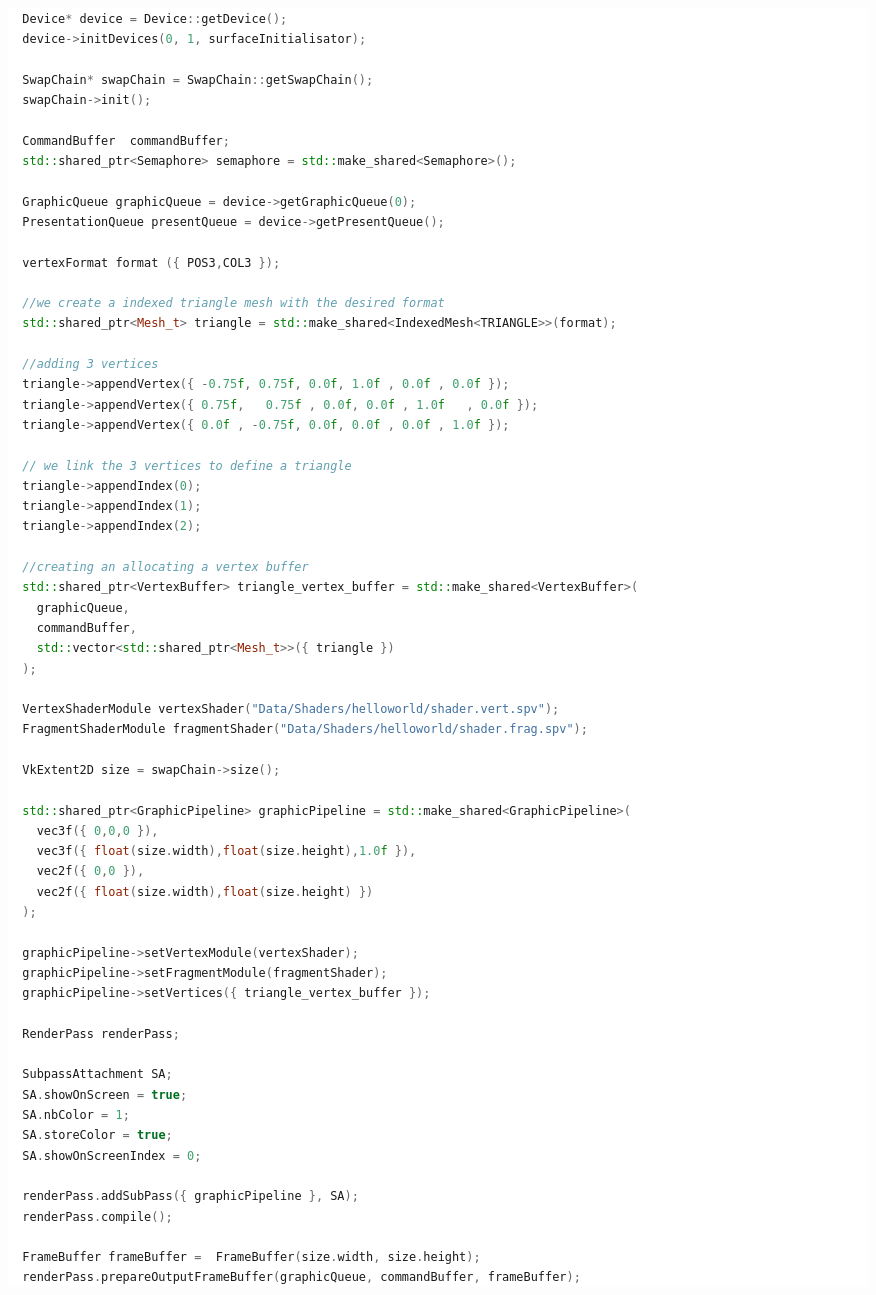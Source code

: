 ```cpp
  Device* device = Device::getDevice();
  device->initDevices(0, 1, surfaceInitialisator);

  SwapChain* swapChain = SwapChain::getSwapChain();
  swapChain->init();

  CommandBuffer  commandBuffer;
  std::shared_ptr<Semaphore> semaphore = std::make_shared<Semaphore>();

  GraphicQueue graphicQueue = device->getGraphicQueue(0);
  PresentationQueue presentQueue = device->getPresentQueue();

  vertexFormat format ({ POS3,COL3 });

  //we create a indexed triangle mesh with the desired format
  std::shared_ptr<Mesh_t> triangle = std::make_shared<IndexedMesh<TRIANGLE>>(format);

  //adding 3 vertices
  triangle->appendVertex({ -0.75f, 0.75f, 0.0f, 1.0f , 0.0f , 0.0f });
  triangle->appendVertex({ 0.75f,	0.75f , 0.0f, 0.0f , 1.0f	, 0.0f });
  triangle->appendVertex({ 0.0f , -0.75f, 0.0f, 0.0f , 0.0f	, 1.0f });

  // we link the 3 vertices to define a triangle
  triangle->appendIndex(0);
  triangle->appendIndex(1);
  triangle->appendIndex(2);

  //creating an allocating a vertex buffer
  std::shared_ptr<VertexBuffer> triangle_vertex_buffer = std::make_shared<VertexBuffer>(
    graphicQueue,
    commandBuffer, 
    std::vector<std::shared_ptr<Mesh_t>>({ triangle }) 
  );

  VertexShaderModule vertexShader("Data/Shaders/helloworld/shader.vert.spv");
  FragmentShaderModule fragmentShader("Data/Shaders/helloworld/shader.frag.spv");

  VkExtent2D size = swapChain->size();

  std::shared_ptr<GraphicPipeline> graphicPipeline = std::make_shared<GraphicPipeline>(
    vec3f({ 0,0,0 }), 
    vec3f({ float(size.width),float(size.height),1.0f }), 
    vec2f({ 0,0 }), 
    vec2f({ float(size.width),float(size.height) })
  );

  graphicPipeline->setVertexModule(vertexShader);
  graphicPipeline->setFragmentModule(fragmentShader);
  graphicPipeline->setVertices({ triangle_vertex_buffer });

  RenderPass renderPass;

  SubpassAttachment SA;
  SA.showOnScreen = true;
  SA.nbColor = 1;
  SA.storeColor = true;
  SA.showOnScreenIndex = 0;

  renderPass.addSubPass({ graphicPipeline }, SA);
  renderPass.compile();

  FrameBuffer frameBuffer =  FrameBuffer(size.width, size.height);
  renderPass.prepareOutputFrameBuffer(graphicQueue, commandBuffer, frameBuffer);
```